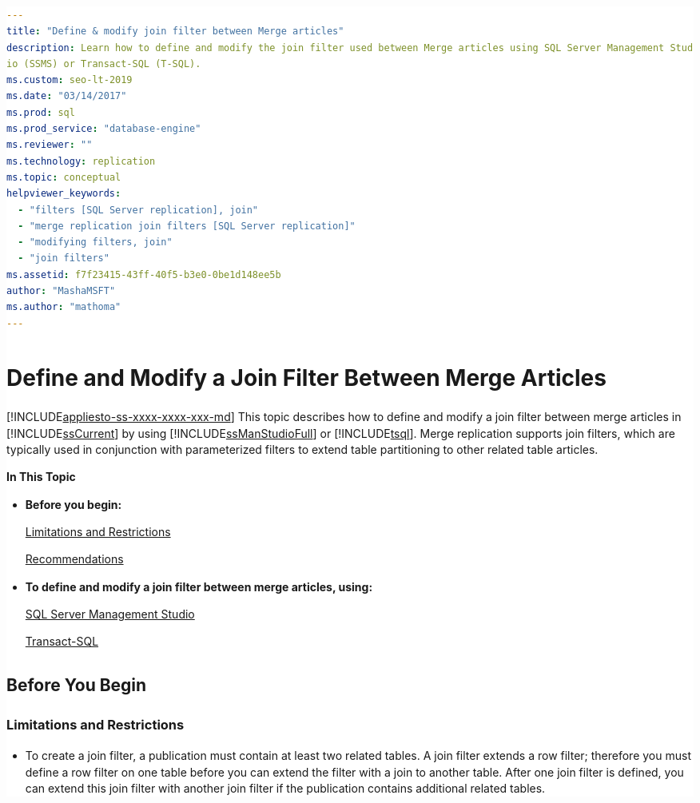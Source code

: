 ```yaml
---
title: "Define & modify join filter between Merge articles"
description: Learn how to define and modify the join filter used between Merge articles using SQL Server Management Studio (SSMS) or Transact-SQL (T-SQL).
ms.custom: seo-lt-2019
ms.date: "03/14/2017"
ms.prod: sql
ms.prod_service: "database-engine"
ms.reviewer: ""
ms.technology: replication
ms.topic: conceptual
helpviewer_keywords: 
  - "filters [SQL Server replication], join"
  - "merge replication join filters [SQL Server replication]"
  - "modifying filters, join"
  - "join filters"
ms.assetid: f7f23415-43ff-40f5-b3e0-0be1d148ee5b
author: "MashaMSFT"
ms.author: "mathoma"
---
```

# Define and Modify a Join Filter Between Merge Articles
[!INCLUDE[appliesto-ss-xxxx-xxxx-xxx-md](../../../includes/appliesto-ss-xxxx-xxxx-xxx-md.md)]
  This topic describes how to define and modify a join filter between merge articles in [!INCLUDE[ssCurrent](../../../includes/sscurrent-md.md)] by using [!INCLUDE[ssManStudioFull](../../../includes/ssmanstudiofull-md.md)] or [!INCLUDE[tsql](../../../includes/tsql-md.md)]. Merge replication supports join filters, which are typically used in conjunction with parameterized filters to extend table partitioning to other related table articles.  
  
 **In This Topic**  
  
-   **Before you begin:**  
  
     [Limitations and Restrictions](#Restrictions)  
  
     [Recommendations](#Recommendations)  
  
-   **To define and modify a join filter between merge articles, using:**  
  
     [SQL Server Management Studio](#SSMSProcedure)  
  
     [Transact-SQL](#TsqlProcedure)  
  
##  <a name="BeforeYouBegin"></a> Before You Begin  
  
###  <a name="Restrictions"></a> Limitations and Restrictions  
  
-   To create a join filter, a publication must contain at least two related tables. A join filter extends a row filter; therefore you must define a row filter on one table before you can extend the filter with a join to another table. After one join filter is defined, you can extend this join filter with another join filter if the publication contains additional related tables.  
  